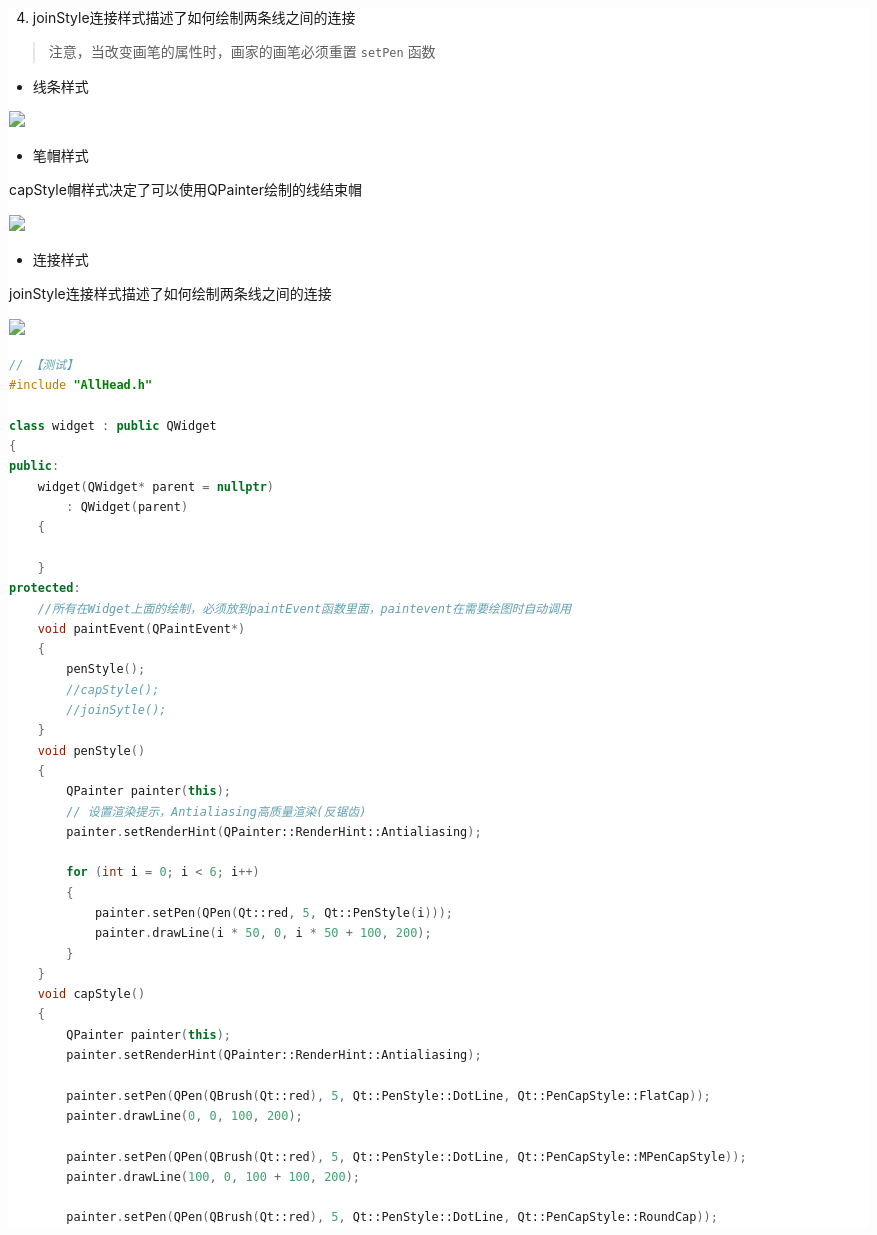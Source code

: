 4. joinStyle连接样式描述了如何绘制两条线之间的连接

> 注意，当改变画笔的属性时，画家的画笔必须重置 `setPen` 函数



- 线条样式

![](https://image-1309791158.cos.ap-guangzhou.myqcloud.com/其他/QQ截图20240105214805.webp)

- 笔帽样式

capStyle帽样式决定了可以使用QPainter绘制的线结束帽

![](https://image-1309791158.cos.ap-guangzhou.myqcloud.com/其他/QQ截图20240105214747.webp)

- 连接样式

joinStyle连接样式描述了如何绘制两条线之间的连接

![](https://image-1309791158.cos.ap-guangzhou.myqcloud.com/其他/QQ截图20240105214728.webp)

```cpp
// 【测试】
#include "AllHead.h"

class widget : public QWidget
{
public:
	widget(QWidget* parent = nullptr)
		: QWidget(parent)
	{

	}
protected:
	//所有在Widget上面的绘制，必须放到paintEvent函数里面，paintevent在需要绘图时自动调用
	void paintEvent(QPaintEvent*)
	{
		penStyle();
		//capStyle();
		//joinSytle();
	}
	void penStyle()
	{
		QPainter painter(this);
		// 设置渲染提示，Antialiasing高质量渲染(反锯齿)
		painter.setRenderHint(QPainter::RenderHint::Antialiasing);

		for (int i = 0; i < 6; i++)
		{
			painter.setPen(QPen(Qt::red, 5, Qt::PenStyle(i)));
			painter.drawLine(i * 50, 0, i * 50 + 100, 200);
		}
	}
	void capStyle()
	{
		QPainter painter(this);
		painter.setRenderHint(QPainter::RenderHint::Antialiasing);

		painter.setPen(QPen(QBrush(Qt::red), 5, Qt::PenStyle::DotLine, Qt::PenCapStyle::FlatCap));
		painter.drawLine(0, 0, 100, 200);

		painter.setPen(QPen(QBrush(Qt::red), 5, Qt::PenStyle::DotLine, Qt::PenCapStyle::MPenCapStyle));
		painter.drawLine(100, 0, 100 + 100, 200);

		painter.setPen(QPen(QBrush(Qt::red), 5, Qt::PenStyle::DotLine, Qt::PenCapStyle::RoundCap));
```